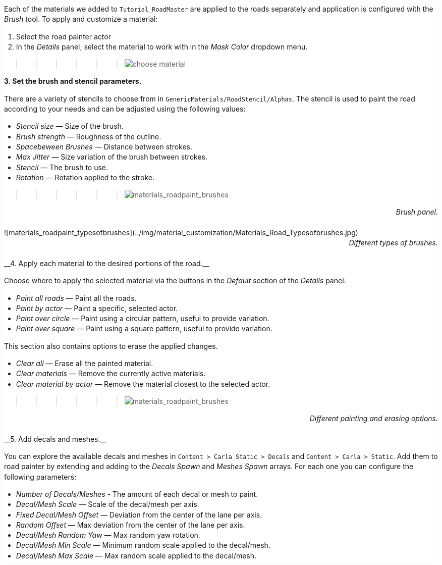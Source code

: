 Each of the materials we added to `Tutorial_RoadMaster` are applied to the roads separately and application is configured with the _Brush_ tool. To apply and customize a material:

1. Select the road painter actor
2. In the _Details_ panel, select the material to work with in the _Mask Color_ dropdown menu.

>>>>>>![choose material](../img/choose_material.png)

__3. Set the brush and stencil parameters.__

There are a variety of stencils to choose from in `GenericMaterials/RoadStencil/Alphas`. The stencil is used to paint the road according to your needs and can be adjusted using the following values:

- _Stencil size_ — Size of the brush.
- _Brush strength_ — Roughness of the outline.
- _Spacebeween Brushes_ — Distance between strokes.
- _Max Jitter_ — Size variation of the brush between strokes.
- _Stencil_ — The brush to use.
- _Rotation_ — Rotation applied to the stroke.

>>>>>>![materials_roadpaint_brushes](../img/material_customization/Materials_Brush.jpg)
<div style="text-align: right"><i>Brush panel.</i></div>
<br>
![materials_roadpaint_typesofbrushes](../img/material_customization/Materials_Road_Typesofbrushes.jpg)
<div style="text-align: right"><i>Different types of brushes.</i></div>
<br>
__4. Apply each material to the desired portions of the road.__

Choose where to apply the selected material via the buttons in the _Default_ section of the _Details_ panel:

* _Paint all roads_ — Paint all the roads.
* _Paint by actor_ — Paint a specific, selected actor.
* _Paint over circle_ — Paint using a circular pattern, useful to provide variation.
* _Paint over square_ — Paint using a square pattern, useful to provide variation.

This section also contains options to erase the applied changes.

* _Clear all_ — Erase all the painted material.
* _Clear materials_ — Remove the currently active materials.
* _Clear material by actor_ — Remove the material closest to the selected actor.

>>>>>>![materials_roadpaint_brushes](../img/material_customization/Materials_RoadPainter_Default.jpg)
<div style="text-align: right"><i>Different painting and erasing options.</i></div>
<br>
__5. Add decals and meshes.__

You can explore the available decals and meshes in `Content > Carla Static > Decals` and `Content > Carla > Static`. Add them to road painter by extending and adding to the _Decals Spawn_ and _Meshes Spawn_ arrays. For each one you can configure the following parameters:

- _Number of Decals/Meshes_ - The amount of each decal or mesh to paint.
- _Decal/Mesh Scale_ — Scale of the decal/mesh per axis.
- _Fixed Decal/Mesh Offset_ — Deviation from the center of the lane per axis.
- _Random Offset_ — Max deviation from the center of the lane per axis.
- _Decal/Mesh Random Yaw_ — Max random yaw rotation.
- _Decal/Mesh Min Scale_ — Minimum random scale applied to the decal/mesh.
- _Decal/Mesh Max Scale_ — Max random scale applied to the decal/mesh.
